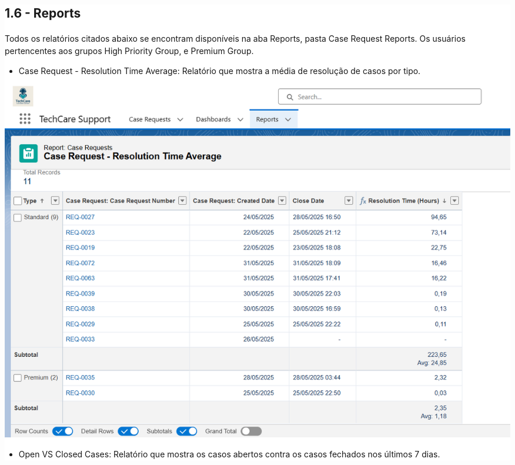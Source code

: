 
## 1.6 - Reports

Todos os relatórios citados abaixo se encontram disponíveis na aba Reports, pasta Case Request Reports. Os usuários pertencentes aos grupos High Priority Group, e Premium Group.


* Case Request - Resolution Time Average: Relatório que mostra a média de resolução de casos por tipo. 

<img src="imagens/reportResolution.png" alt="Report Resolution Average" />


* Open VS Closed Cases: Relatório que mostra os casos abertos contra os casos fechados nos últimos 7 dias.
